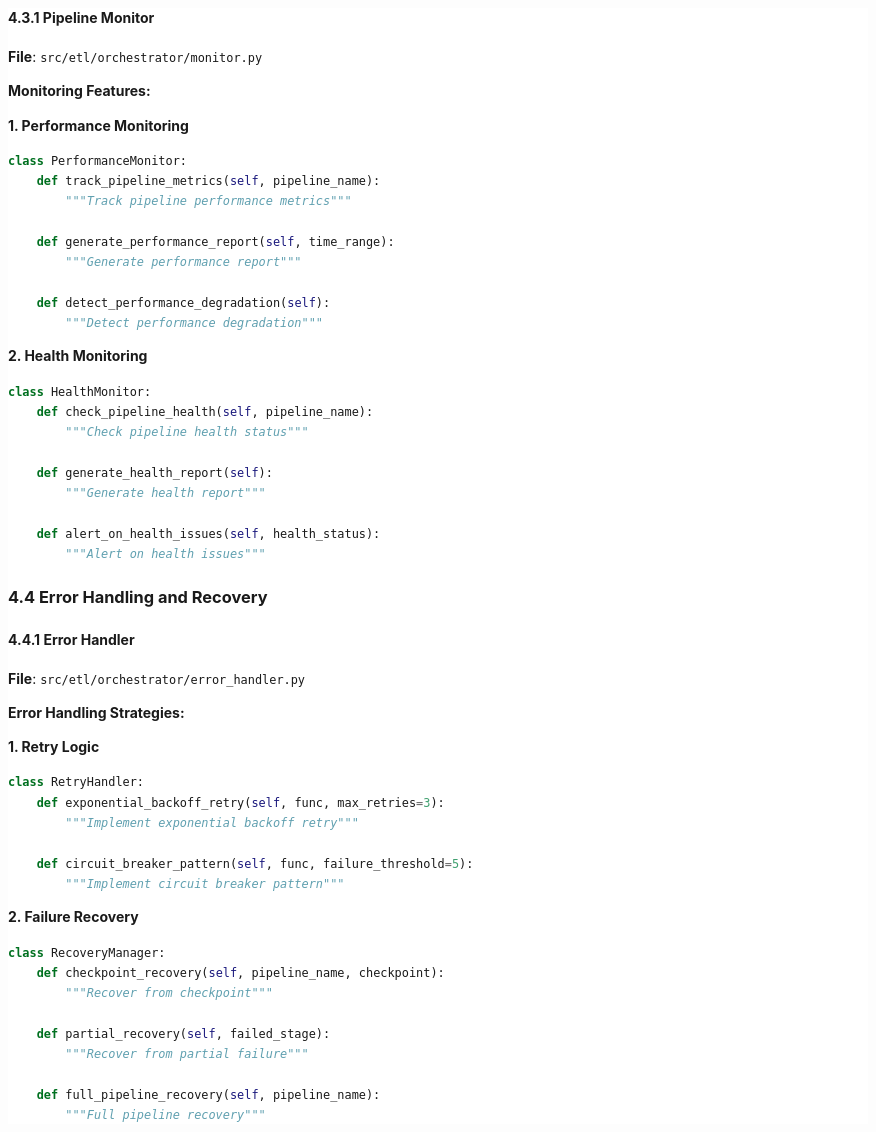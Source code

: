 #### 4.3.1 Pipeline Monitor
**File**: `src/etl/orchestrator/monitor.py`

**Monitoring Features:**

**1. Performance Monitoring**
```python
class PerformanceMonitor:
    def track_pipeline_metrics(self, pipeline_name):
        """Track pipeline performance metrics"""
        
    def generate_performance_report(self, time_range):
        """Generate performance report"""
        
    def detect_performance_degradation(self):
        """Detect performance degradation"""
```

**2. Health Monitoring**
```python
class HealthMonitor:
    def check_pipeline_health(self, pipeline_name):
        """Check pipeline health status"""
        
    def generate_health_report(self):
        """Generate health report"""
        
    def alert_on_health_issues(self, health_status):
        """Alert on health issues"""
```

### 4.4 Error Handling and Recovery

#### 4.4.1 Error Handler
**File**: `src/etl/orchestrator/error_handler.py`

**Error Handling Strategies:**

**1. Retry Logic**
```python
class RetryHandler:
    def exponential_backoff_retry(self, func, max_retries=3):
        """Implement exponential backoff retry"""
        
    def circuit_breaker_pattern(self, func, failure_threshold=5):
        """Implement circuit breaker pattern"""
```

**2. Failure Recovery**
```python
class RecoveryManager:
    def checkpoint_recovery(self, pipeline_name, checkpoint):
        """Recover from checkpoint"""
        
    def partial_recovery(self, failed_stage):
        """Recover from partial failure"""
        
    def full_pipeline_recovery(self, pipeline_name):
        """Full pipeline recovery"""
```
